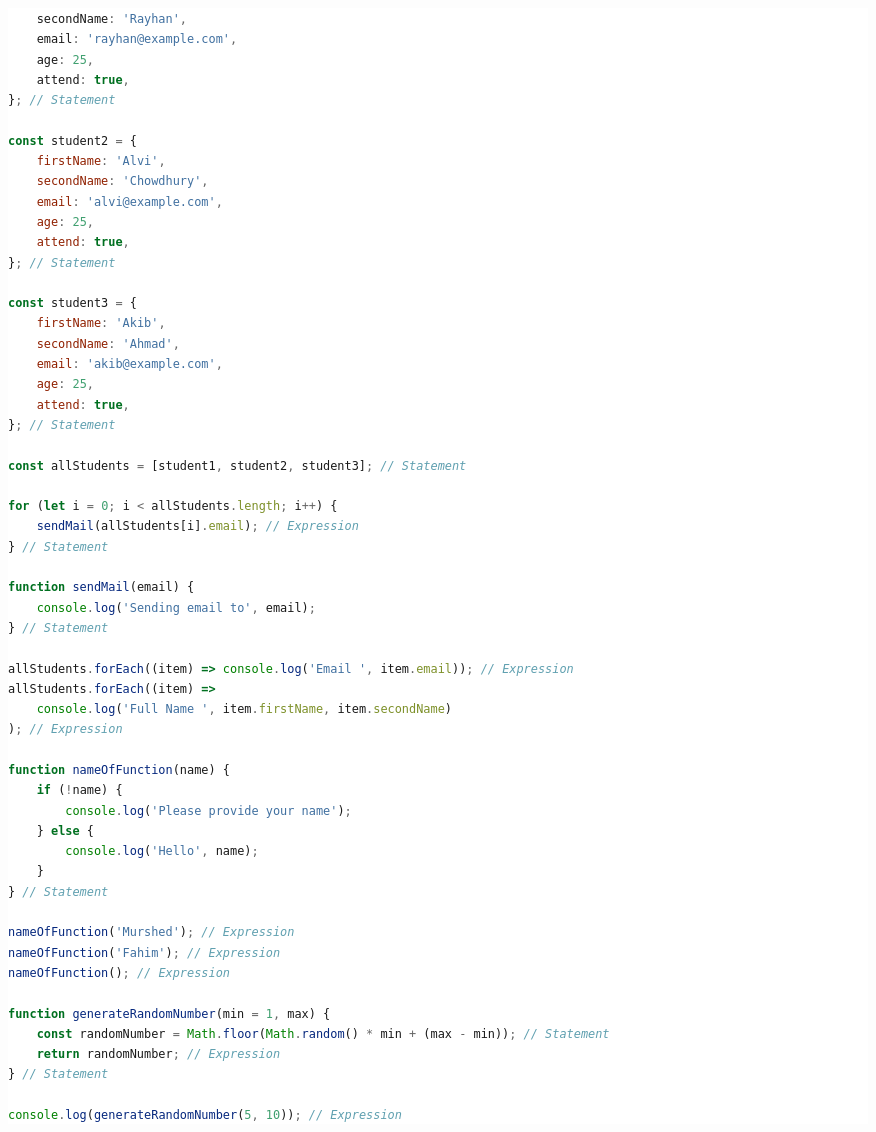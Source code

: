 ```js
    secondName: 'Rayhan',
    email: 'rayhan@example.com',
    age: 25,
    attend: true,
}; // Statement

const student2 = {
    firstName: 'Alvi',
    secondName: 'Chowdhury',
    email: 'alvi@example.com',
    age: 25,
    attend: true,
}; // Statement

const student3 = {
    firstName: 'Akib',
    secondName: 'Ahmad',
    email: 'akib@example.com',
    age: 25,
    attend: true,
}; // Statement

const allStudents = [student1, student2, student3]; // Statement

for (let i = 0; i < allStudents.length; i++) {
    sendMail(allStudents[i].email); // Expression
} // Statement

function sendMail(email) {
    console.log('Sending email to', email);
} // Statement

allStudents.forEach((item) => console.log('Email ', item.email)); // Expression
allStudents.forEach((item) =>
    console.log('Full Name ', item.firstName, item.secondName)
); // Expression

function nameOfFunction(name) {
    if (!name) {
        console.log('Please provide your name');
    } else {
        console.log('Hello', name);
    }
} // Statement

nameOfFunction('Murshed'); // Expression
nameOfFunction('Fahim'); // Expression
nameOfFunction(); // Expression

function generateRandomNumber(min = 1, max) {
    const randomNumber = Math.floor(Math.random() * min + (max - min)); // Statement
    return randomNumber; // Expression
} // Statement

console.log(generateRandomNumber(5, 10)); // Expression
```
